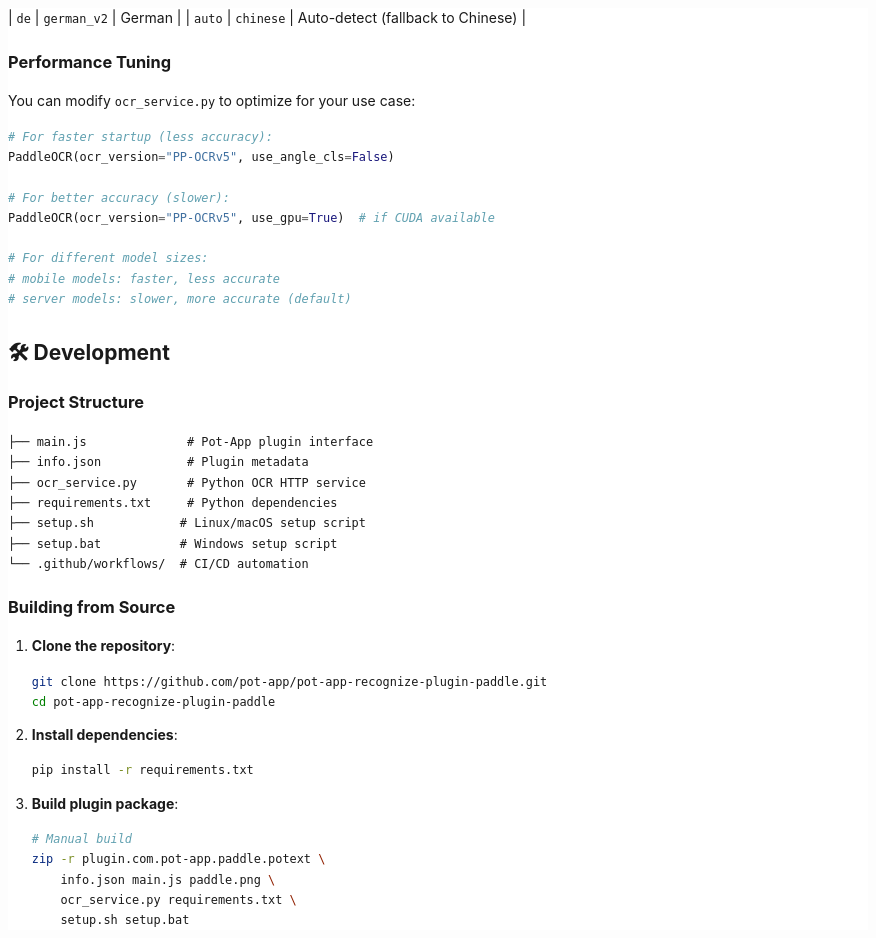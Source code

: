 | `de` | `german_v2` | German |
| `auto` | `chinese` | Auto-detect (fallback to Chinese) |

### Performance Tuning

You can modify `ocr_service.py` to optimize for your use case:

```python
# For faster startup (less accuracy):
PaddleOCR(ocr_version="PP-OCRv5", use_angle_cls=False)

# For better accuracy (slower):
PaddleOCR(ocr_version="PP-OCRv5", use_gpu=True)  # if CUDA available

# For different model sizes:
# mobile models: faster, less accurate
# server models: slower, more accurate (default)
```

## 🛠️ Development

### Project Structure
```
├── main.js              # Pot-App plugin interface
├── info.json            # Plugin metadata  
├── ocr_service.py       # Python OCR HTTP service
├── requirements.txt     # Python dependencies
├── setup.sh            # Linux/macOS setup script
├── setup.bat           # Windows setup script
└── .github/workflows/  # CI/CD automation
```

### Building from Source

1. **Clone the repository**:
   ```bash
   git clone https://github.com/pot-app/pot-app-recognize-plugin-paddle.git
   cd pot-app-recognize-plugin-paddle
   ```

2. **Install dependencies**:
   ```bash
   pip install -r requirements.txt
   ```

3. **Build plugin package**:
   ```bash
   # Manual build
   zip -r plugin.com.pot-app.paddle.potext \
       info.json main.js paddle.png \
       ocr_service.py requirements.txt \
       setup.sh setup.bat
   ```

